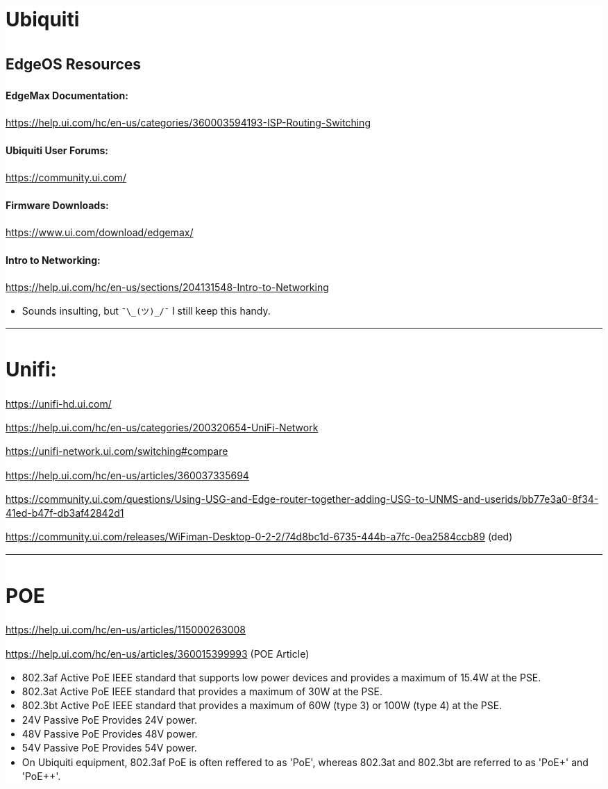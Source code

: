 # Ubiquiti

## EdgeOS Resources

#### EdgeMax Documentation:

<https://help.ui.com/hc/en-us/categories/360003594193-ISP-Routing-Switching>

#### Ubiquiti User Forums:

<https://community.ui.com/>

#### Firmware Downloads:

<https://www.ui.com/download/edgemax/>

#### Intro to Networking:

<https://help.ui.com/hc/en-us/sections/204131548-Intro-to-Networking>

-   Sounds insulting, but `¯\_(ツ)_/¯` I still keep this handy.

* * *

# Unifi:

<https://unifi-hd.ui.com/>

<https://help.ui.com/hc/en-us/categories/200320654-UniFi-Network>

<https://unifi-network.ui.com/switching#compare>

<https://help.ui.com/hc/en-us/articles/360037335694>

<https://community.ui.com/questions/Using-USG-and-Edge-router-together-adding-USG-to-UNMS-and-userids/bb77e3a0-8f34-41ed-b47f-db3af42842d1>

<https://community.ui.com/releases/WiFiman-Desktop-0-2-2/74d8bc1d-6735-444b-a7fc-0ea2584ccb89> (ded)

-----

# POE

<https://help.ui.com/hc/en-us/articles/115000263008>

<https://help.ui.com/hc/en-us/articles/360015399993> (POE Article)

-   802.3af Active PoE IEEE standard that supports low power devices and provides a maximum of 15.4W at the PSE.
-   802.3at Active PoE IEEE standard that provides a maximum of 30W at the PSE.
-   802.3bt Active PoE IEEE standard that provides a maximum of 60W (type 3) or 100W (type 4) at the PSE.
-   24V Passive PoE Provides 24V power.
-   48V Passive PoE Provides 48V power.
-   54V Passive PoE Provides 54V power.
-   On Ubiquiti equipment, 802.3af PoE is often reffered to as 'PoE', whereas 802.3at and 802.3bt are referred to as 'PoE+' and 'PoE++'.
